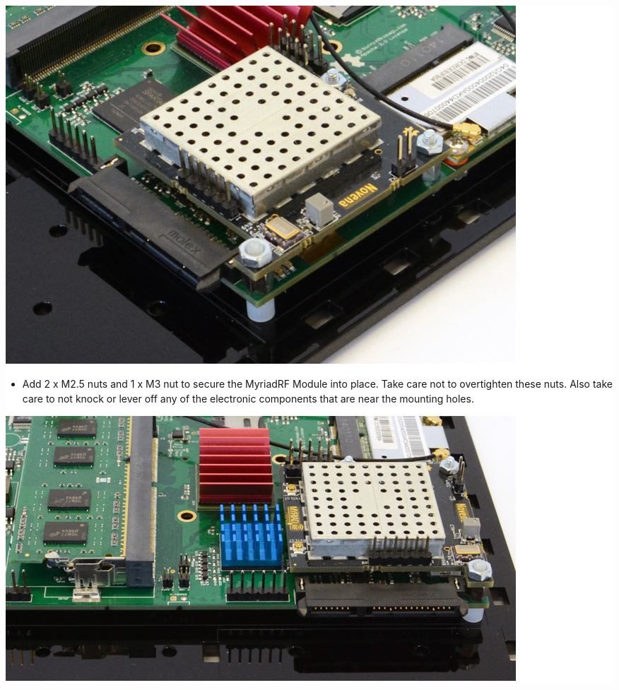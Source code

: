 ![MyriadRF Module Mounted](/images/NovenaMyriadMounted-DSC_1921.jpg)

- Add 2 x M2.5 nuts and 1 x M3 nut to secure the MyriadRF Module into place. Take care not to overtighten these nuts. Also take care to not knock or lever off any of the electronic components that are near the mounting holes.

![Additional Heatsink](/images/NovenaMyriadHeatsinkCLOSE-DSC_1925.jpg)
